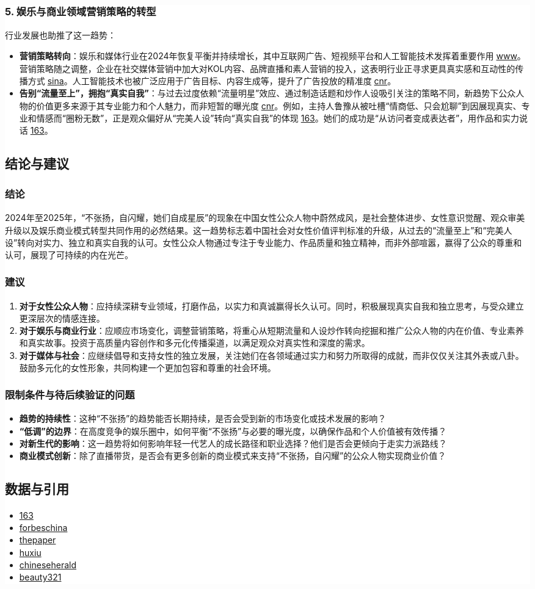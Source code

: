### 5. 娱乐与商业领域营销策略的转型
行业发展也助推了这一趋势：
*   **营销策略转向**：娱乐和媒体行业在2024年恢复平衡并持续增长，其中互联网广告、短视频平台和人工智能技术发挥着重要作用 [www](https://vertexaisearch.cloud.google.com/grounding-api-redirect/AUZIYQFHtfs_b8mfbVo7hGumYcj9IgVjQ7r3ejbP86I9anLvssECeRbHsox1PpPKlTdVcoa0T81EU7qGfbaxb1WXhXkFkGmqIqTEna49t4tMbaEhycUv7-qhGIIcYX8ALMp1OHp3GU5PvezyYniwwKaIlINZ)。营销策略随之调整，企业在社交媒体营销中加大对KOL内容、品牌直播和素人营销的投入，这表明行业正寻求更具真实感和互动性的传播方式 [sina](https://vertexaisearch.cloud.google.com/grounding-api-redirect/AUZIYQGV_5DaieUQ1ZVtyXVJLYELPGfeOaDs7s0IZSqIYcM6HmS7Zb92nFGYBIUoKAZc2TE_1_cqw02h58K0UuwjcA-mohOsvQtzddnKnSeZAY6WFiOYcd3vUgXr2zgs5nTTDcVhrOeIdL60a1jPlKvVnG_b4fTgOrfVMrAP8SmeyQ==)。人工智能技术也被广泛应用于广告目标、内容生成等，提升了广告投放的精准度 [cnr](https://vertexaisearch.cloud.google.com/grounding-api-redirect/AUZIYQEUe_9Ma_UuHSlNjwinmAWvtMCURvY3Vq4SFRibMmUna3kffdw20J6JgpUKOKyIgvGR1T_LyS-0tee4iJhWHhxO6joPAi3kU9pVZFIMtdC7OiGyQkBAWZPxVPGeP3s4M9UPEGvEykIusTbfiXNf7Wh5kde5M48O-g==)。
*   **告别“流量至上”，拥抱“真实自我”**：与过去过度依赖“流量明星”效应、通过制造话题和炒作人设吸引关注的策略不同，新趋势下公众人物的价值更多来源于其专业能力和个人魅力，而非短暂的曝光度 [cnr](https://vertexaisearch.cloud.google.com/grounding-api-redirect/AUZIYQEUe_9Ma_UuHSlNjwinmAWvtMCURvY3Vq4SFRibMmUna3kffdw20J6JgpUKOKyIgvGR1T_LyS-0tee4iJhWHhxO6joPAi3kU9pVZFIMtdC7OiGyQkBAWZPxVPGeP3s4M9UPEGvEykIusTbfiXNf7Wh5kde5M48O-g==)。例如，主持人鲁豫从被吐槽“情商低、只会尬聊”到因展现真实、专业和情感而“圈粉无数”，正是观众偏好从“完美人设”转向“真实自我”的体现 [163](https://vertexaisearch.cloud.google.com/grounding-api-redirect/AUZIYQHkiDzEZpUHG_ZQfzZmslD6cYHGmMt7sVKZULnktNvzUNNYof2x7WcYGgn1ixndZ6e9Hy-__ZXL2wj-q5mpNkEeRfnY5lI6bA89Us7nDFuLybDjmpv9Mbf6y40nEuZYn7nDTigLrmY-gpwa3LBm7w8=)。她们的成功是“从访问者变成表达者”，用作品和实力说话 [163](https://vertexaisearch.cloud.google.com/grounding-api-redirect/AUZIYQG2QN12OSrT3gPf4SLriwJdJqEMcUao71DbkuT9e1cwV_3f9etvzF62XrBtQB05grs8hw1RCB4BDWVpDZvbeSE10uyxjclt-xp-NE65DbuGQkRzV5LZsushHdhETQGLpSLUCAwta-u_3SJ2aKwicrc=)。

## 结论与建议

### 结论
2024年至2025年，“不张扬，自闪耀，她们自成星辰”的现象在中国女性公众人物中蔚然成风，是社会整体进步、女性意识觉醒、观众审美升级以及娱乐商业模式转型共同作用的必然结果。这一趋势标志着中国社会对女性价值评判标准的升级，从过去的“流量至上”和“完美人设”转向对实力、独立和真实自我的认可。女性公众人物通过专注于专业能力、作品质量和独立精神，而非外部喧嚣，赢得了公众的尊重和认可，展现了可持续的内在光芒。

### 建议
1.  **对于女性公众人物**：应持续深耕专业领域，打磨作品，以实力和真诚赢得长久认可。同时，积极展现真实自我和独立思考，与受众建立更深层次的情感连接。
2.  **对于娱乐与商业行业**：应顺应市场变化，调整营销策略，将重心从短期流量和人设炒作转向挖掘和推广公众人物的内在价值、专业素养和真实故事。投资于高质量内容创作和多元化传播渠道，以满足观众对真实性和深度的需求。
3.  **对于媒体与社会**：应继续倡导和支持女性的独立发展，关注她们在各领域通过实力和努力所取得的成就，而非仅仅关注其外表或八卦。鼓励多元化的女性形象，共同构建一个更加包容和尊重的社会环境。

### 限制条件与待后续验证的问题
*   **趋势的持续性**：这种“不张扬”的趋势能否长期持续，是否会受到新的市场变化或技术发展的影响？
*   **“低调”的边界**：在高度竞争的娱乐圈中，如何平衡“不张扬”与必要的曝光度，以确保作品和个人价值被有效传播？
*   **对新生代的影响**：这一趋势将如何影响年轻一代艺人的成长路径和职业选择？他们是否会更倾向于走实力派路线？
*   **商业模式创新**：除了直播带货，是否会有更多创新的商业模式来支持“不张扬，自闪耀”的公众人物实现商业价值？

## 数据与引用
*   [163](https://vertexaisearch.cloud.google.com/grounding-api-redirect/AUZIYQEGpYCd3B3SJDd8qR5_KFBRqxOym0DxUAWw-YCS2huHJ2gFoh4wXbVwCgR6esMuVyqFyraTzKxbJKYoal6cr_p8eClxawQXRN8bFeaHoSo1fIMzkd-WrnCbXtTjk_QXBN5A6_VEbj7hjc57uzd-)
*   [forbeschina](https://vertexaisearch.cloud.google.com/grounding-api-redirect/AUZIYQGdMAA2NS1hzoQ8xyUJP_YkqV7Ohb0xbOgvyF44SEPZRwzRTtL8QQpHgVloq2jVUhx8t9FuD2tDKCIWvMxB9PDAng1qKiKsguXOvXmRvPG4BJUsuNxtY68u7bqd8lEkUuJHLg==)
*   [thepaper](https://vertexaisearch.cloud.google.com/grounding-api-redirect/AUZIYQEypmmv_hxZ7PT69neWgL1GX6p5S6C7Hh8Ii-M13zGkjWE-X5zKLjbuV3CtCiAxTK7tvq3g1ResEWH9VKGl7-Q0D-5t_IrXbwBTx8kRrVWIFVY6kRvU_URHTGzGIw6s3YWWrQqGzf07CSqL0b4=)
*   [huxiu](https://vertexaisearch.cloud.google.com/grounding-api-redirect/AUZIYQF4MtbCbftq2pj1Laz22qnIVyqzjLO9kA-cesYoMERQEYfyiuPezedGsYZdt70u6MsSTu9tle6xEQC6TSha7rF3cBVy0qtEt1zzSxCRWeZuoDKfijp7pLa3rlGt8sfoz7kC5VI=)
*   [chineseherald](https://vertexaisearch.cloud.google.com/grounding-api-redirect/AUZIYQG4HAozoHVFjR0QPh3VpBh51XjYgY4Qbqq1BrZc3R6rcPscsNSAcIqKMuitictxACJE3xofFkEhbnGVSEyQvDnAfEDhm9H9vK6-7UUtTf88eSoeBs9LP0WLuyiAGg0ZqPudYzUhWRXuRn89jwJUNzgQVyUBGI8Lbe1LZL-oJ7k=)
*   [beauty321](https://vertexaisearch.cloud.google.com/grounding-api-redirect/AUZIYQHfrLHf_yaER3i47OC2Mrv8HNBA1THNZ7yEnYl0Jg8tCyegNJMcx11HjpLXD9M-n7Jwd9p2h7wSFp_pWErMdn9qKUWXnAdMVyuvhvSolVEBZtBM5CYJz_5IxzMFdhMTrg==)